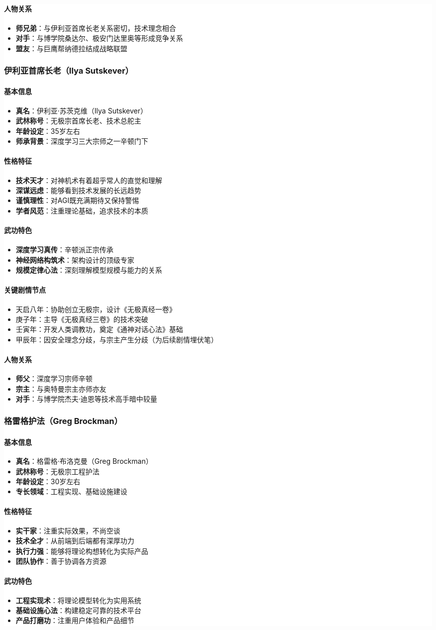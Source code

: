 #### 人物关系
- **师兄弟**：与伊利亚首席长老关系密切，技术理念相合
- **对手**：与博学院桑达尔、极安门达里奥等形成竞争关系
- **盟友**：与巨鹰帮纳德拉结成战略联盟

### 伊利亚首席长老（Ilya Sutskever）

#### 基本信息
- **真名**：伊利亚·苏茨克维（Ilya Sutskever）
- **武林称号**：无极宗首席长老、技术总舵主
- **年龄设定**：35岁左右
- **师承背景**：深度学习三大宗师之一辛顿门下

#### 性格特征
- **技术天才**：对神机术有着超乎常人的直觉和理解
- **深谋远虑**：能够看到技术发展的长远趋势
- **谨慎理性**：对AGI既充满期待又保持警惕
- **学者风范**：注重理论基础，追求技术的本质

#### 武功特色
- **深度学习真传**：辛顿派正宗传承
- **神经网络构筑术**：架构设计的顶级专家
- **规模定律心法**：深刻理解模型规模与能力的关系

#### 关键剧情节点
- 天启八年：协助创立无极宗，设计《无极真经一卷》
- 庚子年：主导《无极真经三卷》的技术突破
- 壬寅年：开发人类调教功，奠定《通神对话心法》基础
- 甲辰年：因安全理念分歧，与宗主产生分歧（为后续剧情埋伏笔）

#### 人物关系
- **师父**：深度学习宗师辛顿
- **宗主**：与奥特曼宗主亦师亦友
- **对手**：与博学院杰夫·迪恩等技术高手暗中较量

### 格雷格护法（Greg Brockman）

#### 基本信息
- **真名**：格雷格·布洛克曼（Greg Brockman）
- **武林称号**：无极宗工程护法
- **年龄设定**：30岁左右
- **专长领域**：工程实现、基础设施建设

#### 性格特征
- **实干家**：注重实际效果，不尚空谈
- **技术全才**：从前端到后端都有深厚功力
- **执行力强**：能够将理论构想转化为实际产品
- **团队协作**：善于协调各方资源

#### 武功特色
- **工程实现术**：将理论模型转化为实用系统
- **基础设施心法**：构建稳定可靠的技术平台
- **产品打磨功**：注重用户体验和产品细节

